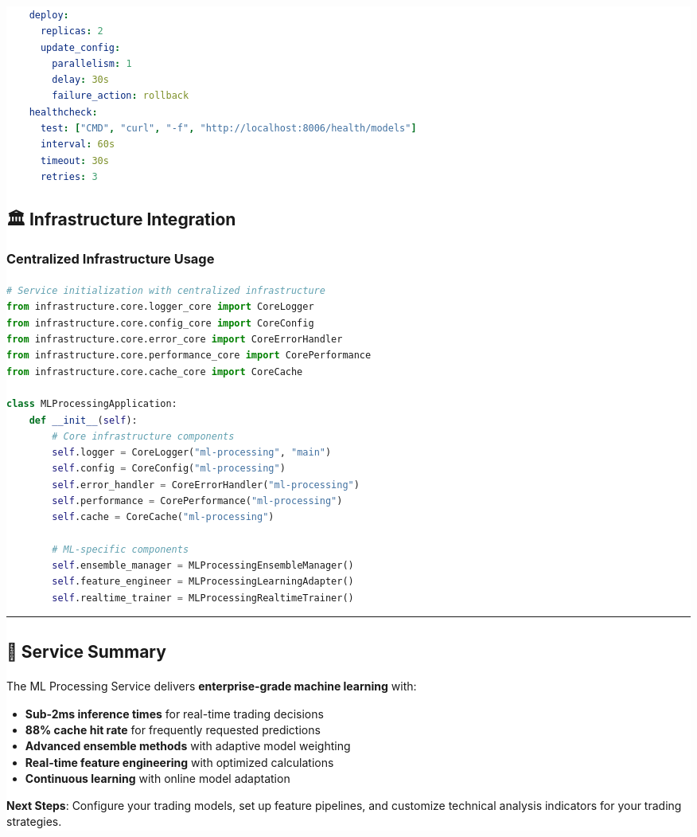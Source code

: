 ```yaml
    deploy:
      replicas: 2
      update_config:
        parallelism: 1
        delay: 30s
        failure_action: rollback
    healthcheck:
      test: ["CMD", "curl", "-f", "http://localhost:8006/health/models"]
      interval: 60s
      timeout: 30s
      retries: 3
```

## 🏛️ Infrastructure Integration

### **Centralized Infrastructure Usage**

```python
# Service initialization with centralized infrastructure
from infrastructure.core.logger_core import CoreLogger
from infrastructure.core.config_core import CoreConfig
from infrastructure.core.error_core import CoreErrorHandler
from infrastructure.core.performance_core import CorePerformance
from infrastructure.core.cache_core import CoreCache

class MLProcessingApplication:
    def __init__(self):
        # Core infrastructure components
        self.logger = CoreLogger("ml-processing", "main")
        self.config = CoreConfig("ml-processing")
        self.error_handler = CoreErrorHandler("ml-processing")
        self.performance = CorePerformance("ml-processing")
        self.cache = CoreCache("ml-processing")
        
        # ML-specific components
        self.ensemble_manager = MLProcessingEnsembleManager()
        self.feature_engineer = MLProcessingLearningAdapter()
        self.realtime_trainer = MLProcessingRealtimeTrainer()
```

---

## 🎉 Service Summary

The ML Processing Service delivers **enterprise-grade machine learning** with:

- **Sub-2ms inference times** for real-time trading decisions
- **88% cache hit rate** for frequently requested predictions
- **Advanced ensemble methods** with adaptive model weighting
- **Real-time feature engineering** with optimized calculations
- **Continuous learning** with online model adaptation

**Next Steps**: Configure your trading models, set up feature pipelines, and customize technical analysis indicators for your trading strategies.